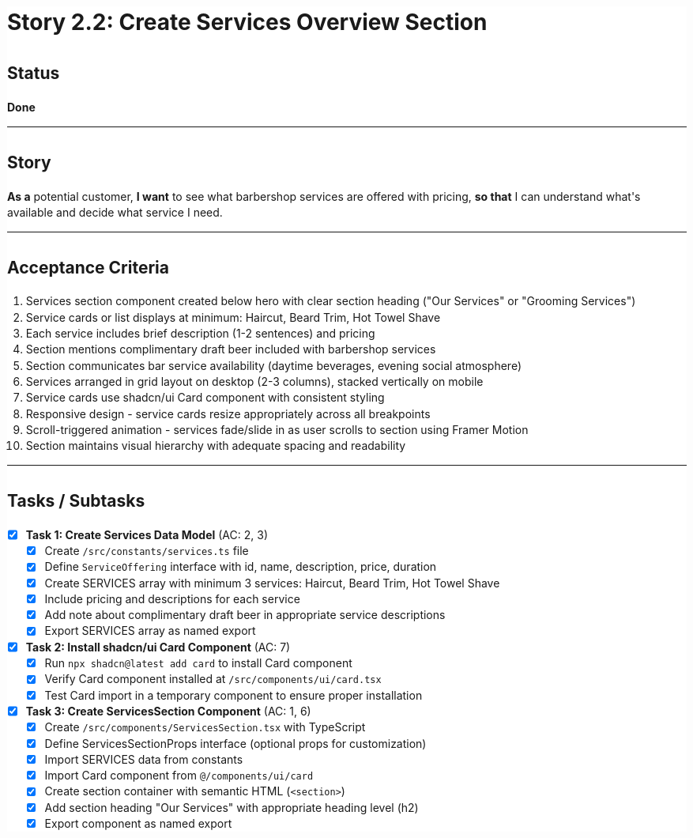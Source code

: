 # Story 2.2: Create Services Overview Section

## Status

**Done**

---

## Story

**As a** potential customer,
**I want** to see what barbershop services are offered with pricing,
**so that** I can understand what's available and decide what service I need.

---

## Acceptance Criteria

1. Services section component created below hero with clear section heading ("Our Services" or "Grooming Services")
2. Service cards or list displays at minimum: Haircut, Beard Trim, Hot Towel Shave
3. Each service includes brief description (1-2 sentences) and pricing
4. Section mentions complimentary draft beer included with barbershop services
5. Section communicates bar service availability (daytime beverages, evening social atmosphere)
6. Services arranged in grid layout on desktop (2-3 columns), stacked vertically on mobile
7. Service cards use shadcn/ui Card component with consistent styling
8. Responsive design - service cards resize appropriately across all breakpoints
9. Scroll-triggered animation - services fade/slide in as user scrolls to section using Framer Motion
10. Section maintains visual hierarchy with adequate spacing and readability

---

## Tasks / Subtasks

- [x] **Task 1: Create Services Data Model** (AC: 2, 3)
  - [x] Create `/src/constants/services.ts` file
  - [x] Define `ServiceOffering` interface with id, name, description, price, duration
  - [x] Create SERVICES array with minimum 3 services: Haircut, Beard Trim, Hot Towel Shave
  - [x] Include pricing and descriptions for each service
  - [x] Add note about complimentary draft beer in appropriate service descriptions
  - [x] Export SERVICES array as named export

- [x] **Task 2: Install shadcn/ui Card Component** (AC: 7)
  - [x] Run `npx shadcn@latest add card` to install Card component
  - [x] Verify Card component installed at `/src/components/ui/card.tsx`
  - [x] Test Card import in a temporary component to ensure proper installation

- [x] **Task 3: Create ServicesSection Component** (AC: 1, 6)
  - [x] Create `/src/components/ServicesSection.tsx` with TypeScript
  - [x] Define ServicesSectionProps interface (optional props for customization)
  - [x] Import SERVICES data from constants
  - [x] Import Card component from `@/components/ui/card`
  - [x] Create section container with semantic HTML (`<section>`)
  - [x] Add section heading "Our Services" with appropriate heading level (h2)
  - [x] Export component as named export
